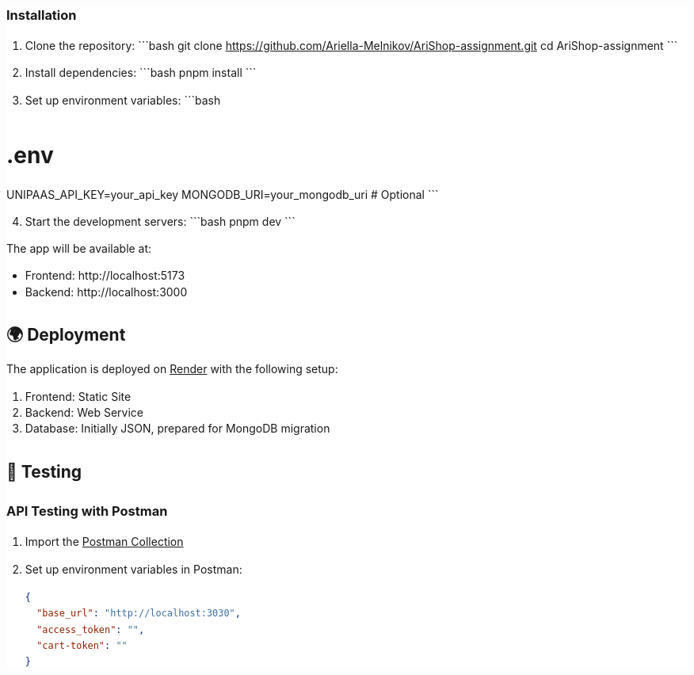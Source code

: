 ### Installation

1. Clone the repository:
\`\`\`bash
git clone https://github.com/Ariella-Melnikov/AriShop-assignment.git
cd AriShop-assignment
\`\`\`

2. Install dependencies:
\`\`\`bash
pnpm install
\`\`\`

3. Set up environment variables:
\`\`\`bash
# .env
UNIPAAS_API_KEY=your_api_key
MONGODB_URI=your_mongodb_uri # Optional
\`\`\`

4. Start the development servers:
\`\`\`bash
pnpm dev
\`\`\`

The app will be available at:
- Frontend: http://localhost:5173
- Backend: http://localhost:3000

## 🌍 Deployment

The application is deployed on [Render](https://render.com) with the following setup:

1. Frontend: Static Site
2. Backend: Web Service
3. Database: Initially JSON, prepared for MongoDB migration

## 🧪 Testing

### API Testing with Postman

1. Import the [Postman Collection](./apps/shared/src/postman/Ari-shop.postman_collection.json)

2. Set up environment variables in Postman:
   ```json
   {
     "base_url": "http://localhost:3030",
     "access_token": "",  
     "cart-token": ""   
   }
   ```
